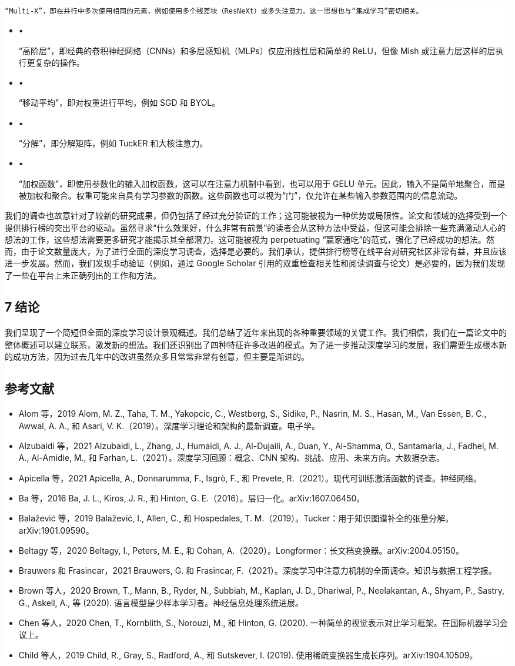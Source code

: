     “Multi-X”，即在并行中多次使用相同的元素，例如使用多个残差块（ResNeXt）或多头注意力。这一思想也与“集成学习”密切相关。

+   •

    “高阶层”，即经典的卷积神经网络（CNNs）和多层感知机（MLPs）仅应用线性层和简单的 ReLU，但像 Mish 或注意力层这样的层执行更复杂的操作。

+   •

    “移动平均”，即对权重进行平均，例如 SGD 和 BYOL。

+   •

    “分解”，即分解矩阵，例如 TuckER 和大核注意力。

+   •

    “加权函数”，即使用参数化的输入加权函数，这可以在注意力机制中看到，也可以用于 GELU 单元。因此，输入不是简单地聚合，而是被加权和聚合。权重可能来自具有学习参数的函数。这些函数也可以视为“门”，仅允许在某些输入参数范围内的信息流动。

我们的调查也故意针对了较新的研究成果，但仍包括了经过充分验证的工作；这可能被视为一种优势或局限性。论文和领域的选择受到一个提供排行榜的突出平台的驱动。虽然寻求“什么效果好，什么非常有前景”的读者会从这种方法中受益，但这可能会排除一些充满激动人心的想法的工作，这些想法需要更多研究才能揭示其全部潜力。这可能被视为 perpetuating “赢家通吃”的范式，强化了已经成功的想法。然而，由于论文数量庞大，为了进行全面的深度学习调查，选择是必要的。我们承认，提供排行榜等在线平台对研究社区非常有益，并且应该进一步发展。然而，我们发现手动验证（例如，通过 Google Scholar 引用的双重检查相关性和阅读调查与论文）是必要的，因为我们发现了一些在平台上未正确列出的工作和方法。

## 7 结论

我们呈现了一个简短但全面的深度学习设计景观概述。我们总结了近年来出现的各种重要领域的关键工作。我们相信，我们在一篇论文中的整体概述可以建立联系，激发新的想法。我们还识别出了四种特征许多改进的模式。为了进一步推动深度学习的发展，我们需要生成根本新的成功方法，因为过去几年中的改进虽然众多且常常非常有创意，但主要是渐进的。

## 参考文献

+   Alom 等，2019 Alom, M. Z., Taha, T. M., Yakopcic, C., Westberg, S., Sidike, P., Nasrin, M. S., Hasan, M., Van Essen, B. C., Awwal, A. A., 和 Asari, V. K.（2019）。深度学习理论和架构的最新调查。电子学。

+   Alzubaidi 等，2021 Alzubaidi, L., Zhang, J., Humaidi, A. J., Al-Dujaili, A., Duan, Y., Al-Shamma, O., Santamaría, J., Fadhel, M. A., Al-Amidie, M., 和 Farhan, L.（2021）。深度学习回顾：概念、CNN 架构、挑战、应用、未来方向。大数据杂志。

+   Apicella 等，2021 Apicella, A., Donnarumma, F., Isgrò, F., 和 Prevete, R.（2021）。现代可训练激活函数的调查。神经网络。

+   Ba 等，2016 Ba, J. L., Kiros, J. R., 和 Hinton, G. E.（2016）。层归一化。arXiv:1607.06450。

+   Balažević 等，2019 Balažević, I., Allen, C., 和 Hospedales, T. M.（2019）。Tucker：用于知识图谱补全的张量分解。arXiv:1901.09590。

+   Beltagy 等，2020 Beltagy, I., Peters, M. E., 和 Cohan, A.（2020）。Longformer：长文档变换器。arXiv:2004.05150。

+   Brauwers 和 Frasincar，2021 Brauwers, G. 和 Frasincar, F.（2021）。深度学习中注意力机制的全面调查。知识与数据工程学报。

+   Brown 等人，2020 Brown, T., Mann, B., Ryder, N., Subbiah, M., Kaplan, J. D., Dhariwal, P., Neelakantan, A., Shyam, P., Sastry, G., Askell, A., 等 (2020). 语言模型是少样本学习者。神经信息处理系统进展。

+   Chen 等人，2020 Chen, T., Kornblith, S., Norouzi, M., 和 Hinton, G. (2020). 一种简单的视觉表示对比学习框架。在国际机器学习会议上。

+   Child 等人，2019 Child, R., Gray, S., Radford, A., 和 Sutskever, I. (2019). 使用稀疏变换器生成长序列。arXiv:1904.10509。
